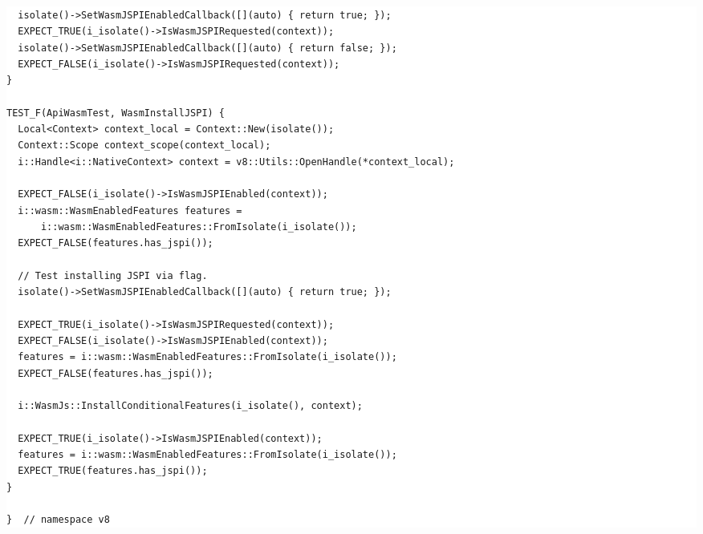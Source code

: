 ```
  isolate()->SetWasmJSPIEnabledCallback([](auto) { return true; });
  EXPECT_TRUE(i_isolate()->IsWasmJSPIRequested(context));
  isolate()->SetWasmJSPIEnabledCallback([](auto) { return false; });
  EXPECT_FALSE(i_isolate()->IsWasmJSPIRequested(context));
}

TEST_F(ApiWasmTest, WasmInstallJSPI) {
  Local<Context> context_local = Context::New(isolate());
  Context::Scope context_scope(context_local);
  i::Handle<i::NativeContext> context = v8::Utils::OpenHandle(*context_local);

  EXPECT_FALSE(i_isolate()->IsWasmJSPIEnabled(context));
  i::wasm::WasmEnabledFeatures features =
      i::wasm::WasmEnabledFeatures::FromIsolate(i_isolate());
  EXPECT_FALSE(features.has_jspi());

  // Test installing JSPI via flag.
  isolate()->SetWasmJSPIEnabledCallback([](auto) { return true; });

  EXPECT_TRUE(i_isolate()->IsWasmJSPIRequested(context));
  EXPECT_FALSE(i_isolate()->IsWasmJSPIEnabled(context));
  features = i::wasm::WasmEnabledFeatures::FromIsolate(i_isolate());
  EXPECT_FALSE(features.has_jspi());

  i::WasmJs::InstallConditionalFeatures(i_isolate(), context);

  EXPECT_TRUE(i_isolate()->IsWasmJSPIEnabled(context));
  features = i::wasm::WasmEnabledFeatures::FromIsolate(i_isolate());
  EXPECT_TRUE(features.has_jspi());
}

}  // namespace v8
```